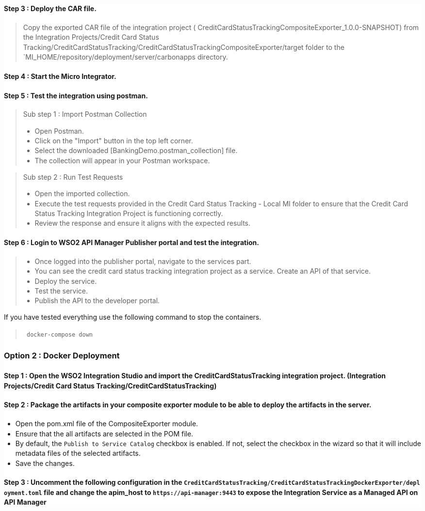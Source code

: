 #### Step 3 : Deploy the CAR file.
> Copy the exported CAR file of the integration project ( CreditCardStatusTrackingCompositeExporter_1.0.0-SNAPSHOT) from the Integration Projects/Credit Card Status Tracking/CreditCardStatusTracking/CreditCardStatusTrackingCompositeExporter/target folder to the `MI_HOME/repository/deployment/server/carbonapps directory.

#### Step 4 : Start the Micro Integrator.

#### Step 5 : Test the integration using postman.
>  Sub step 1 :  Import Postman Collection
> - Open Postman.
> - Click on the "Import" button in the top left corner.
> - Select the downloaded [BankingDemo.postman_collection] file.
>- The collection will appear in your Postman workspace.

>  Sub step 2 :  Run Test Requests
> - Open the imported collection.
> - Execute the test requests provided in the Credit Card Status Tracking - Local MI folder to ensure that the Credit Card Status Tracking Integration Project is functioning correctly.
>- Review the response and ensure it aligns with the expected results.

#### Step 6 : Login to WSO2 API Manager Publisher portal and test the integration.
> - Once logged into the publisher portal, navigate to the services part.
> - You can see the credit card status tracking integration project as a service. Create an API of that service.
> - Deploy the service.  
> - Test the service.
> - Publish the API to the developer portal.

If you have tested everything use the following command to stop the containers.
>  ```bash
>   docker-compose down
>  ```

### Option 2 :  Docker Deployment

#### Step 1 : Open the WSO2 Integration Studio and import the CreditCardStatusTracking integration project. (Integration Projects/Credit Card Status Tracking/CreditCardStatusTracking)

#### Step 2 : Package the artifacts in your composite exporter module to be able to deploy the artifacts in the server.

   - Open the pom.xml file of the CompositeExporter module.
   - Ensure that the all artifacts are selected in the POM file.
   - By default, the `Publish to Service Catalog` checkbox is enabled. If not, select the checkbox in the wizard so that it will include metadata files of the selected artifacts.
   - Save the changes.

#### Step 3 : Uncomment the following configuration in the `CreditCardStatusTracking/CreditCardStatusTrackingDockerExporter/deployment.toml` file and change the **apim_host** to `https://api-manager:9443` to expose the Integration Service as a Managed API on API Manager
